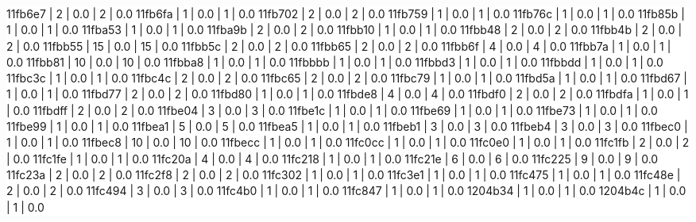 11fb6e7                                              |      2 |   0.0 |    2 |   0.0
11fb6fa                                              |      1 |   0.0 |    1 |   0.0
11fb702                                              |      2 |   0.0 |    2 |   0.0
11fb759                                              |      1 |   0.0 |    1 |   0.0
11fb76c                                              |      1 |   0.0 |    1 |   0.0
11fb85b                                              |      1 |   0.0 |    1 |   0.0
11fba53                                              |      1 |   0.0 |    1 |   0.0
11fba9b                                              |      2 |   0.0 |    2 |   0.0
11fbb10                                              |      1 |   0.0 |    1 |   0.0
11fbb48                                              |      2 |   0.0 |    2 |   0.0
11fbb4b                                              |      2 |   0.0 |    2 |   0.0
11fbb55                                              |     15 |   0.0 |   15 |   0.0
11fbb5c                                              |      2 |   0.0 |    2 |   0.0
11fbb65                                              |      2 |   0.0 |    2 |   0.0
11fbb6f                                              |      4 |   0.0 |    4 |   0.0
11fbb7a                                              |      1 |   0.0 |    1 |   0.0
11fbb81                                              |     10 |   0.0 |   10 |   0.0
11fbba8                                              |      1 |   0.0 |    1 |   0.0
11fbbbb                                              |      1 |   0.0 |    1 |   0.0
11fbbd3                                              |      1 |   0.0 |    1 |   0.0
11fbbdd                                              |      1 |   0.0 |    1 |   0.0
11fbc3c                                              |      1 |   0.0 |    1 |   0.0
11fbc4c                                              |      2 |   0.0 |    2 |   0.0
11fbc65                                              |      2 |   0.0 |    2 |   0.0
11fbc79                                              |      1 |   0.0 |    1 |   0.0
11fbd5a                                              |      1 |   0.0 |    1 |   0.0
11fbd67                                              |      1 |   0.0 |    1 |   0.0
11fbd77                                              |      2 |   0.0 |    2 |   0.0
11fbd80                                              |      1 |   0.0 |    1 |   0.0
11fbde8                                              |      4 |   0.0 |    4 |   0.0
11fbdf0                                              |      2 |   0.0 |    2 |   0.0
11fbdfa                                              |      1 |   0.0 |    1 |   0.0
11fbdff                                              |      2 |   0.0 |    2 |   0.0
11fbe04                                              |      3 |   0.0 |    3 |   0.0
11fbe1c                                              |      1 |   0.0 |    1 |   0.0
11fbe69                                              |      1 |   0.0 |    1 |   0.0
11fbe73                                              |      1 |   0.0 |    1 |   0.0
11fbe99                                              |      1 |   0.0 |    1 |   0.0
11fbea1                                              |      5 |   0.0 |    5 |   0.0
11fbea5                                              |      1 |   0.0 |    1 |   0.0
11fbeb1                                              |      3 |   0.0 |    3 |   0.0
11fbeb4                                              |      3 |   0.0 |    3 |   0.0
11fbec0                                              |      1 |   0.0 |    1 |   0.0
11fbec8                                              |     10 |   0.0 |   10 |   0.0
11fbecc                                              |      1 |   0.0 |    1 |   0.0
11fc0cc                                              |      1 |   0.0 |    1 |   0.0
11fc0e0                                              |      1 |   0.0 |    1 |   0.0
11fc1fb                                              |      2 |   0.0 |    2 |   0.0
11fc1fe                                              |      1 |   0.0 |    1 |   0.0
11fc20a                                              |      4 |   0.0 |    4 |   0.0
11fc218                                              |      1 |   0.0 |    1 |   0.0
11fc21e                                              |      6 |   0.0 |    6 |   0.0
11fc225                                              |      9 |   0.0 |    9 |   0.0
11fc23a                                              |      2 |   0.0 |    2 |   0.0
11fc2f8                                              |      2 |   0.0 |    2 |   0.0
11fc302                                              |      1 |   0.0 |    1 |   0.0
11fc3e1                                              |      1 |   0.0 |    1 |   0.0
11fc475                                              |      1 |   0.0 |    1 |   0.0
11fc48e                                              |      2 |   0.0 |    2 |   0.0
11fc494                                              |      3 |   0.0 |    3 |   0.0
11fc4b0                                              |      1 |   0.0 |    1 |   0.0
11fc847                                              |      1 |   0.0 |    1 |   0.0
1204b34                                              |      1 |   0.0 |    1 |   0.0
1204b4c                                              |      1 |   0.0 |    1 |   0.0